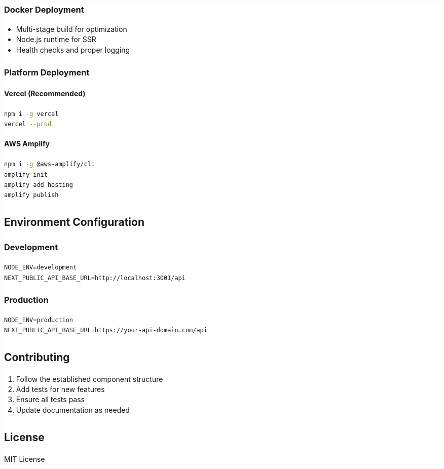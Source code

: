 ### Docker Deployment
- Multi-stage build for optimization
- Node.js runtime for SSR
- Health checks and proper logging

### Platform Deployment

#### Vercel (Recommended)
```bash
npm i -g vercel
vercel --prod
```

#### AWS Amplify
```bash
npm i -g @aws-amplify/cli
amplify init
amplify add hosting
amplify publish
```

## Environment Configuration

### Development
```env
NODE_ENV=development
NEXT_PUBLIC_API_BASE_URL=http://localhost:3001/api
```

### Production
```env
NODE_ENV=production
NEXT_PUBLIC_API_BASE_URL=https://your-api-domain.com/api
```

## Contributing

1. Follow the established component structure
2. Add tests for new features
3. Ensure all tests pass
4. Update documentation as needed

## License

MIT License 